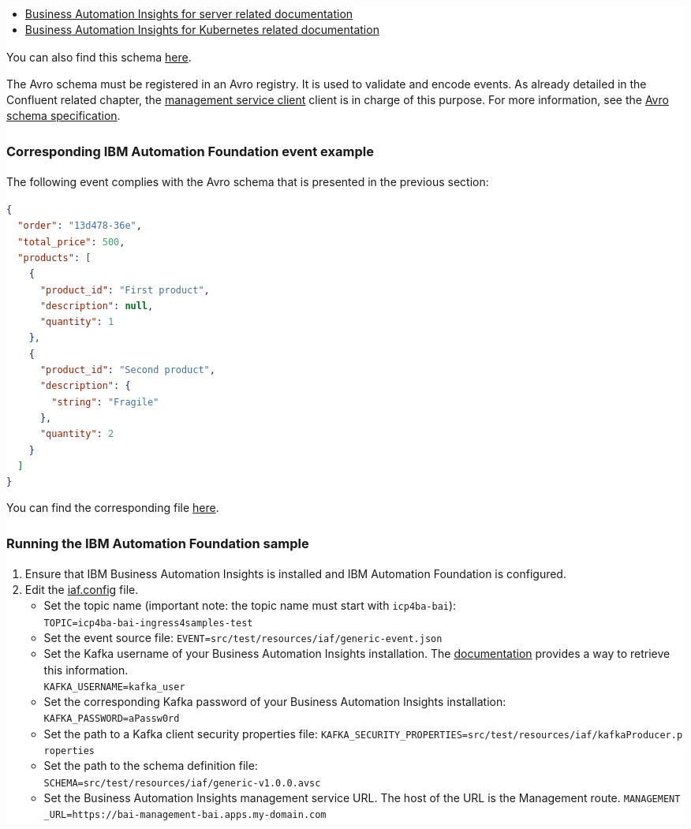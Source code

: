 - [Business Automation Insights for server related documentation]( https://www.ibm.com/support/knowledgecenter/SSYHZ8_21.0.x/com.ibm.dba.bai/topics/tsk_bai_sn_cust_event_config_monitsource.html)
- [Business Automation Insights for Kubernetes related documentation]( https://www.ibm.com/support/knowledgecenter/SSYHZ8_21.0.x/com.ibm.dba.bai/topics/tsk_bai_k8s_cust_event_config_monitsource.html)

You can also find this schema [here](src/test/resources/iaf/generic-v1.0.0.avsc).

The Avro schema must be registered in an Avro registry. It is used to validate and encode events. As already detailed
in the Confluent related chapter, the
[management service client](src/main/java/com/ibm/dba/bai/avro/samples/ManagementServiceClient.java) client is in
charge of this purpose.
For more information, see the [Avro schema specification](https://avro.apache.org/docs/current/spec.html).

### Corresponding IBM Automation Foundation event example

The following event complies with the Avro schema that is presented in the previous section:

```json
{
  "order": "13d478-36e",
  "total_price": 500,
  "products": [
    {
      "product_id": "First product",
      "description": null,
      "quantity": 1
    },
    {
      "product_id": "Second product",
      "description": {
        "string": "Fragile"
      },
      "quantity": 2
    }
  ]
}
```

You can find the corresponding file [here](src/test/resources/iaf/generic-event.json).

### Running the IBM Automation Foundation sample

1. Ensure that IBM Business Automation Insights is installed and IBM Automation Foundation is configured.
1. Edit the [iaf.config](iaf.config) file.
    - Set the topic name (important note: the topic name must start with `icp4ba-bai`):  
      `TOPIC=icp4ba-bai-ingress4samples-test`
    - Set the event source file: `EVENT=src/test/resources/iaf/generic-event.json`
    - Set the Kafka username of your Business Automation Insights installation. The [documentation](https://www.ibm.com/docs/en/cloud-paks/cp-biz-automation/21.0.x?topic=data-retrieving-kafka-username-password)
provides a way to retrieve this information.  
      `KAFKA_USERNAME=kafka_user`
    - Set the corresponding Kafka password of your Business Automation Insights installation:  
      `KAFKA_PASSWORD=aPassw0rd`
    - Set the path to a Kafka client security properties file:
      `KAFKA_SECURITY_PROPERTIES=src/test/resources/iaf/kafkaProducer.properties`
    - Set the path to the schema definition file:  
      `SCHEMA=src/test/resources/iaf/generic-v1.0.0.avsc`
    - Set the Business Automation Insights management service URL. The
host of the URL is the Management route.
      `MANAGEMENT_URL=https://bai-management-bai.apps.my-domain.com`